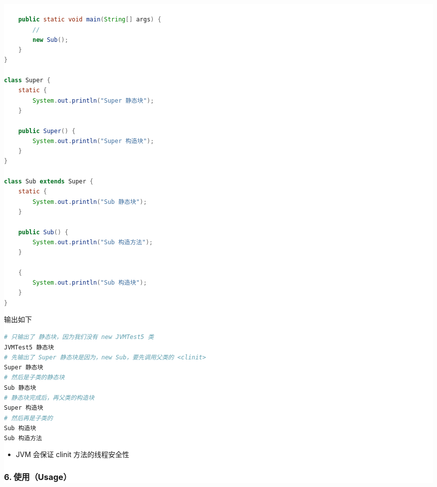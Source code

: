 ```java

    public static void main(String[] args) {
        //
        new Sub();
    }
}

class Super {
    static {
        System.out.println("Super 静态块");
    }

    public Super() {
        System.out.println("Super 构造块");
    }
}

class Sub extends Super {
    static {
        System.out.println("Sub 静态块");
    }

    public Sub() {
        System.out.println("Sub 构造方法");
    }

    {
        System.out.println("Sub 构造块");
    }
}

```

输出如下

```bash
# 只输出了 静态块，因为我们没有 new JVMTest5 类
JVMTest5 静态块
# 先输出了 Super 静态块是因为，new Sub，要先调用父类的 <clinit>
Super 静态块
# 然后是子类的静态块
Sub 静态块
# 静态块完成后，再父类的构造块
Super 构造块
# 然后再是子类的
Sub 构造块
Sub 构造方法
```

- JVM 会保证 clinit 方法的线程安全性

### 6. 使用（Usage）
